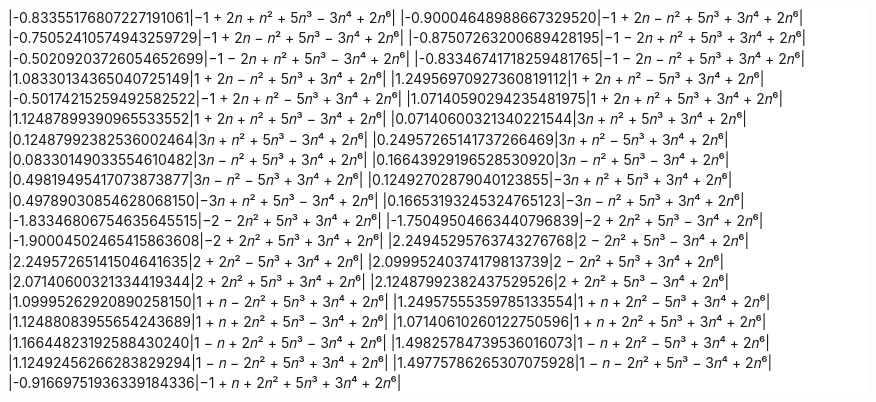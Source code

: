 |-0.83355176807227191061|−1 + 2𝑛 + 𝑛² + 5𝑛³ − 3𝑛⁴ + 2𝑛⁶|
|-0.90004648988667329520|−1 + 2𝑛 − 𝑛² + 5𝑛³ + 3𝑛⁴ + 2𝑛⁶|
|-0.75052410574943259729|−1 + 2𝑛 − 𝑛² + 5𝑛³ − 3𝑛⁴ + 2𝑛⁶|
|-0.87507263200689428195|−1 − 2𝑛 + 𝑛² + 5𝑛³ + 3𝑛⁴ + 2𝑛⁶|
|-0.50209203726054652699|−1 − 2𝑛 + 𝑛² + 5𝑛³ − 3𝑛⁴ + 2𝑛⁶|
|-0.83346741718259481765|−1 − 2𝑛 − 𝑛² + 5𝑛³ + 3𝑛⁴ + 2𝑛⁶|
|1.08330134365040725149|1 + 2𝑛 − 𝑛² + 5𝑛³ + 3𝑛⁴ + 2𝑛⁶|
|1.24956970927360819112|1 + 2𝑛 + 𝑛² − 5𝑛³ + 3𝑛⁴ + 2𝑛⁶|
|-0.50174215259492582522|−1 + 2𝑛 + 𝑛² − 5𝑛³ + 3𝑛⁴ + 2𝑛⁶|
|1.07140590294235481975|1 + 2𝑛 + 𝑛² + 5𝑛³ + 3𝑛⁴ + 2𝑛⁶|
|1.12487899390965533552|1 + 2𝑛 + 𝑛² + 5𝑛³ − 3𝑛⁴ + 2𝑛⁶|
|0.07140600321340221544|3𝑛 + 𝑛² + 5𝑛³ + 3𝑛⁴ + 2𝑛⁶|
|0.12487992382536002464|3𝑛 + 𝑛² + 5𝑛³ − 3𝑛⁴ + 2𝑛⁶|
|0.24957265141737266469|3𝑛 + 𝑛² − 5𝑛³ + 3𝑛⁴ + 2𝑛⁶|
|0.08330149033554610482|3𝑛 − 𝑛² + 5𝑛³ + 3𝑛⁴ + 2𝑛⁶|
|0.16643929196528530920|3𝑛 − 𝑛² + 5𝑛³ − 3𝑛⁴ + 2𝑛⁶|
|0.49819495417073873877|3𝑛 − 𝑛² − 5𝑛³ + 3𝑛⁴ + 2𝑛⁶|
|0.12492702879040123855|−3𝑛 + 𝑛² + 5𝑛³ + 3𝑛⁴ + 2𝑛⁶|
|0.49789030854628068150|−3𝑛 + 𝑛² + 5𝑛³ − 3𝑛⁴ + 2𝑛⁶|
|0.16653193245324765123|−3𝑛 − 𝑛² + 5𝑛³ + 3𝑛⁴ + 2𝑛⁶|
|-1.83346806754635645515|−2 − 2𝑛² + 5𝑛³ + 3𝑛⁴ + 2𝑛⁶|
|-1.75049504663440796839|−2 + 2𝑛² + 5𝑛³ − 3𝑛⁴ + 2𝑛⁶|
|-1.90004502465415863608|−2 + 2𝑛² + 5𝑛³ + 3𝑛⁴ + 2𝑛⁶|
|2.24945295763743276768|2 − 2𝑛² + 5𝑛³ − 3𝑛⁴ + 2𝑛⁶|
|2.24957265141504641635|2 + 2𝑛² − 5𝑛³ + 3𝑛⁴ + 2𝑛⁶|
|2.09995240374179813739|2 − 2𝑛² + 5𝑛³ + 3𝑛⁴ + 2𝑛⁶|
|2.07140600321334419344|2 + 2𝑛² + 5𝑛³ + 3𝑛⁴ + 2𝑛⁶|
|2.12487992382437529526|2 + 2𝑛² + 5𝑛³ − 3𝑛⁴ + 2𝑛⁶|
|1.09995262920890258150|1 + 𝑛 − 2𝑛² + 5𝑛³ + 3𝑛⁴ + 2𝑛⁶|
|1.24957555359785133554|1 + 𝑛 + 2𝑛² − 5𝑛³ + 3𝑛⁴ + 2𝑛⁶|
|1.12488083955654243689|1 + 𝑛 + 2𝑛² + 5𝑛³ − 3𝑛⁴ + 2𝑛⁶|
|1.07140610260122750596|1 + 𝑛 + 2𝑛² + 5𝑛³ + 3𝑛⁴ + 2𝑛⁶|
|1.16644823192588430240|1 − 𝑛 + 2𝑛² + 5𝑛³ − 3𝑛⁴ + 2𝑛⁶|
|1.49825784739536016073|1 − 𝑛 + 2𝑛² − 5𝑛³ + 3𝑛⁴ + 2𝑛⁶|
|1.12492456266283829294|1 − 𝑛 − 2𝑛² + 5𝑛³ + 3𝑛⁴ + 2𝑛⁶|
|1.49775786265307075928|1 − 𝑛 − 2𝑛² + 5𝑛³ − 3𝑛⁴ + 2𝑛⁶|
|-0.91669751936339184336|−1 + 𝑛 + 2𝑛² + 5𝑛³ + 3𝑛⁴ + 2𝑛⁶|
